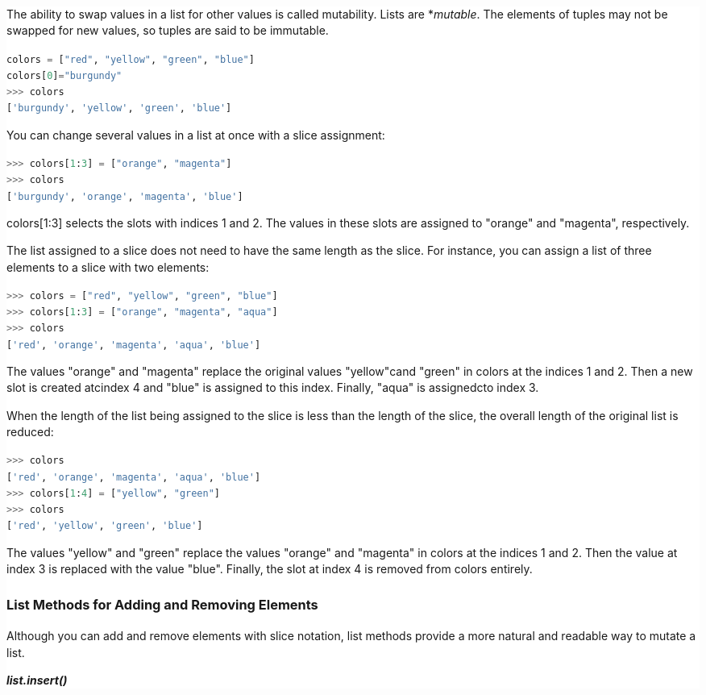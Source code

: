 The ability to swap values in a list for other values is called mutability. Lists are **mutable*. The elements of tuples may not be swapped for new values, so tuples are said to be immutable.

```python
colors = ["red", "yellow", "green", "blue"]
colors[0]="burgundy"
>>> colors
['burgundy', 'yellow', 'green', 'blue']

```

You can change several values in a list at once with a slice assignment:

```python
>>> colors[1:3] = ["orange", "magenta"]
>>> colors
['burgundy', 'orange', 'magenta', 'blue']
```

colors[1:3] selects the slots with indices 1 and 2. The values in these slots are assigned to "orange" and "magenta", respectively.

The list assigned to a slice does not need to have the same length as the slice. For instance, you can assign a list of three elements to a slice with two elements:

```python
>>> colors = ["red", "yellow", "green", "blue"]
>>> colors[1:3] = ["orange", "magenta", "aqua"]
>>> colors
['red', 'orange', 'magenta', 'aqua', 'blue']
```

The values "orange" and "magenta" replace the original values "yellow"cand "green" in colors at the indices 1 and 2. Then a new slot is created atcindex 4 and "blue" is assigned to this index. Finally, "aqua" is assignedcto index 3.

When the length of the list being assigned to the slice is less than the length of the slice, the overall length of the original list is reduced:

```python
>>> colors
['red', 'orange', 'magenta', 'aqua', 'blue']
>>> colors[1:4] = ["yellow", "green"]
>>> colors
['red', 'yellow', 'green', 'blue']
```

The values "yellow" and "green" replace the values "orange" and "magenta" in colors at the indices 1 and 2. Then the value at index 3 is replaced with the value "blue". Finally, the slot at index 4 is removed from colors entirely.

### List Methods for Adding and Removing Elements

Although you can add and remove elements with slice notation, list methods provide a more natural and readable way to mutate a list.

***list.insert()***
